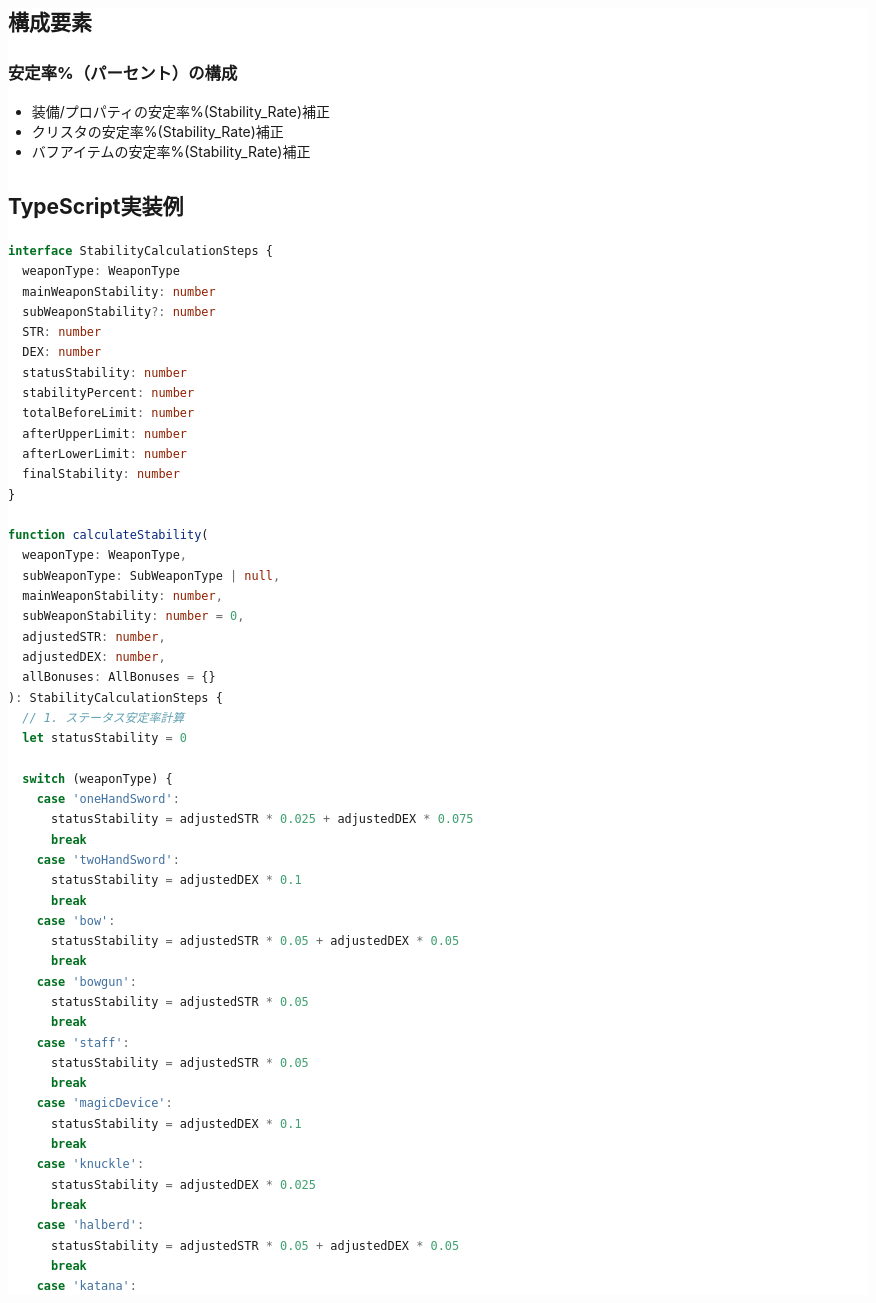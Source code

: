 ## 構成要素

### 安定率%（パーセント）の構成
- 装備/プロパティの安定率%(Stability_Rate)補正
- クリスタの安定率%(Stability_Rate)補正
- バフアイテムの安定率%(Stability_Rate)補正

## TypeScript実装例

```typescript
interface StabilityCalculationSteps {
  weaponType: WeaponType
  mainWeaponStability: number
  subWeaponStability?: number
  STR: number
  DEX: number
  statusStability: number
  stabilityPercent: number
  totalBeforeLimit: number
  afterUpperLimit: number
  afterLowerLimit: number
  finalStability: number
}

function calculateStability(
  weaponType: WeaponType,
  subWeaponType: SubWeaponType | null,
  mainWeaponStability: number,
  subWeaponStability: number = 0,
  adjustedSTR: number,
  adjustedDEX: number,
  allBonuses: AllBonuses = {}
): StabilityCalculationSteps {
  // 1. ステータス安定率計算
  let statusStability = 0
  
  switch (weaponType) {
    case 'oneHandSword':
      statusStability = adjustedSTR * 0.025 + adjustedDEX * 0.075
      break
    case 'twoHandSword':
      statusStability = adjustedDEX * 0.1
      break
    case 'bow':
      statusStability = adjustedSTR * 0.05 + adjustedDEX * 0.05
      break
    case 'bowgun':
      statusStability = adjustedSTR * 0.05
      break
    case 'staff':
      statusStability = adjustedSTR * 0.05
      break
    case 'magicDevice':
      statusStability = adjustedDEX * 0.1
      break
    case 'knuckle':
      statusStability = adjustedDEX * 0.025
      break
    case 'halberd':
      statusStability = adjustedSTR * 0.05 + adjustedDEX * 0.05
      break
    case 'katana':
```